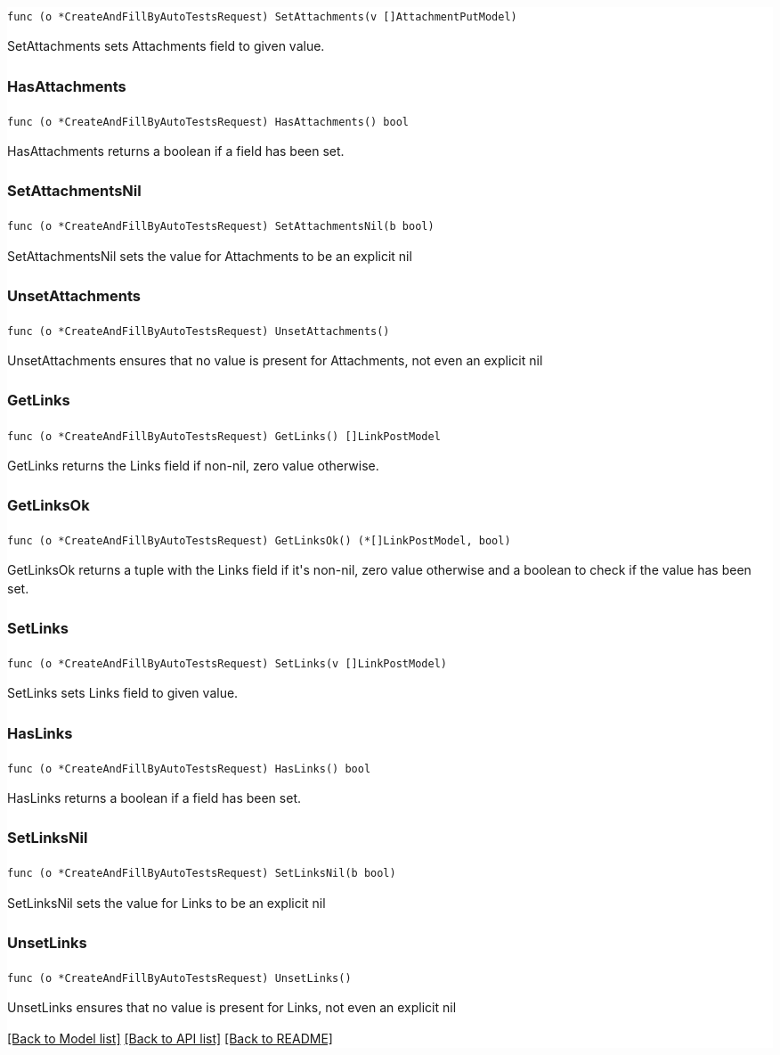 `func (o *CreateAndFillByAutoTestsRequest) SetAttachments(v []AttachmentPutModel)`

SetAttachments sets Attachments field to given value.

### HasAttachments

`func (o *CreateAndFillByAutoTestsRequest) HasAttachments() bool`

HasAttachments returns a boolean if a field has been set.

### SetAttachmentsNil

`func (o *CreateAndFillByAutoTestsRequest) SetAttachmentsNil(b bool)`

 SetAttachmentsNil sets the value for Attachments to be an explicit nil

### UnsetAttachments
`func (o *CreateAndFillByAutoTestsRequest) UnsetAttachments()`

UnsetAttachments ensures that no value is present for Attachments, not even an explicit nil
### GetLinks

`func (o *CreateAndFillByAutoTestsRequest) GetLinks() []LinkPostModel`

GetLinks returns the Links field if non-nil, zero value otherwise.

### GetLinksOk

`func (o *CreateAndFillByAutoTestsRequest) GetLinksOk() (*[]LinkPostModel, bool)`

GetLinksOk returns a tuple with the Links field if it's non-nil, zero value otherwise
and a boolean to check if the value has been set.

### SetLinks

`func (o *CreateAndFillByAutoTestsRequest) SetLinks(v []LinkPostModel)`

SetLinks sets Links field to given value.

### HasLinks

`func (o *CreateAndFillByAutoTestsRequest) HasLinks() bool`

HasLinks returns a boolean if a field has been set.

### SetLinksNil

`func (o *CreateAndFillByAutoTestsRequest) SetLinksNil(b bool)`

 SetLinksNil sets the value for Links to be an explicit nil

### UnsetLinks
`func (o *CreateAndFillByAutoTestsRequest) UnsetLinks()`

UnsetLinks ensures that no value is present for Links, not even an explicit nil

[[Back to Model list]](../README.md#documentation-for-models) [[Back to API list]](../README.md#documentation-for-api-endpoints) [[Back to README]](../README.md)


